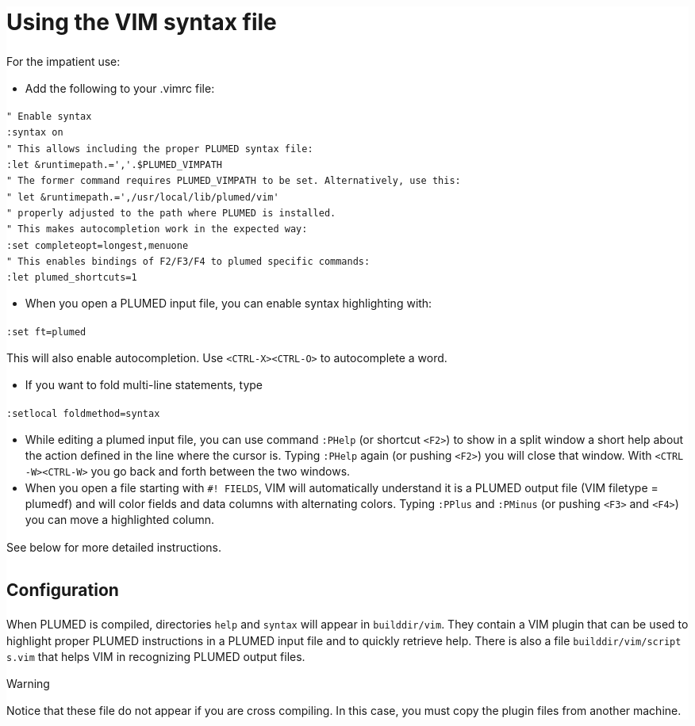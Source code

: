 # Using the VIM syntax file

For the impatient use:
- Add the following to your .vimrc file:

````
" Enable syntax
:syntax on
" This allows including the proper PLUMED syntax file:
:let &runtimepath.=','.$PLUMED_VIMPATH
" The former command requires PLUMED_VIMPATH to be set. Alternatively, use this:
" let &runtimepath.=',/usr/local/lib/plumed/vim'
" properly adjusted to the path where PLUMED is installed.
" This makes autocompletion work in the expected way:
:set completeopt=longest,menuone
" This enables bindings of F2/F3/F4 to plumed specific commands:
:let plumed_shortcuts=1
````

- When you open a PLUMED input file, you can enable syntax highlighting with:

````
:set ft=plumed
````

This will also enable autocompletion. Use `<CTRL-X><CTRL-O>` to autocomplete a word.

- If you want to fold multi-line statements, type

````
:setlocal foldmethod=syntax
````

- While editing a plumed input file, you can use command `:PHelp` (or shortcut `<F2>`)
  to show in a split window a short help about the action defined in the line where the cursor is.
  Typing `:PHelp` again (or pushing `<F2>`) you will
  close that window. With `<CTRL-W><CTRL-W>` you go back and forth between the two windows.
- When you open a file starting with `#! FIELDS`, VIM will automatically understand it
  is a PLUMED output file (VIM filetype = plumedf) and will color fields and data columns with
  alternating colors. Typing `:PPlus` and `:PMinus` (or pushing `<F3>` and `<F4>`)
  you can move a highlighted column.

See below for more detailed instructions.

## Configuration

When PLUMED is compiled, directories `help` and `syntax` will appear in `builddir/vim`.
They contain a VIM plugin that can be used to highlight proper PLUMED instructions in a PLUMED
input file and to quickly retrieve help.
There is also a file `builddir/vim/scripts.vim` that helps VIM in recognizing PLUMED output files.

> [!WARNING]
> Notice that these file do not appear if you are cross compiling.
> In this case, you must copy the plugin files from another machine.
